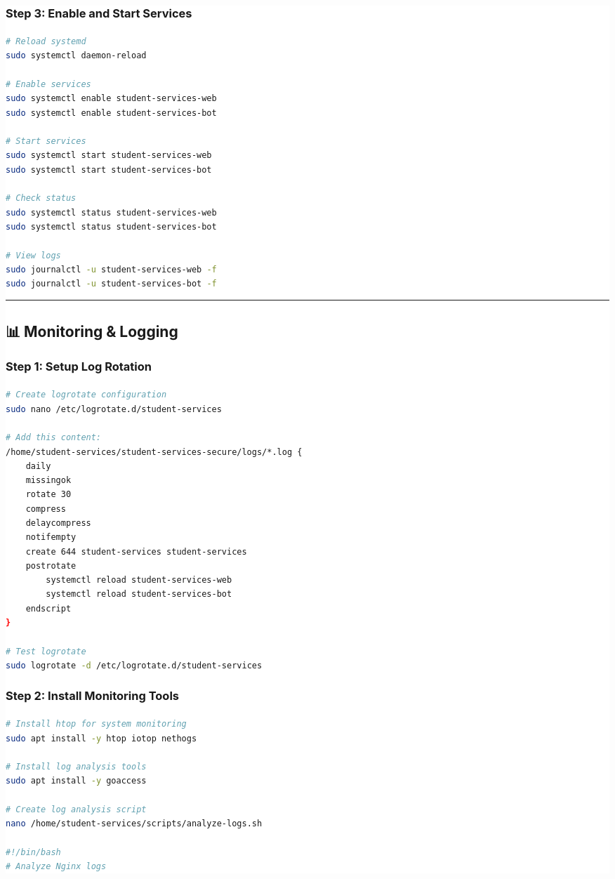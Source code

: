 ### Step 3: Enable and Start Services
```bash
# Reload systemd
sudo systemctl daemon-reload

# Enable services
sudo systemctl enable student-services-web
sudo systemctl enable student-services-bot

# Start services
sudo systemctl start student-services-web
sudo systemctl start student-services-bot

# Check status
sudo systemctl status student-services-web
sudo systemctl status student-services-bot

# View logs
sudo journalctl -u student-services-web -f
sudo journalctl -u student-services-bot -f
```

---

## 📊 Monitoring & Logging

### Step 1: Setup Log Rotation
```bash
# Create logrotate configuration
sudo nano /etc/logrotate.d/student-services

# Add this content:
/home/student-services/student-services-secure/logs/*.log {
    daily
    missingok
    rotate 30
    compress
    delaycompress
    notifempty
    create 644 student-services student-services
    postrotate
        systemctl reload student-services-web
        systemctl reload student-services-bot
    endscript
}

# Test logrotate
sudo logrotate -d /etc/logrotate.d/student-services
```

### Step 2: Install Monitoring Tools
```bash
# Install htop for system monitoring
sudo apt install -y htop iotop nethogs

# Install log analysis tools
sudo apt install -y goaccess

# Create log analysis script
nano /home/student-services/scripts/analyze-logs.sh

#!/bin/bash
# Analyze Nginx logs
```